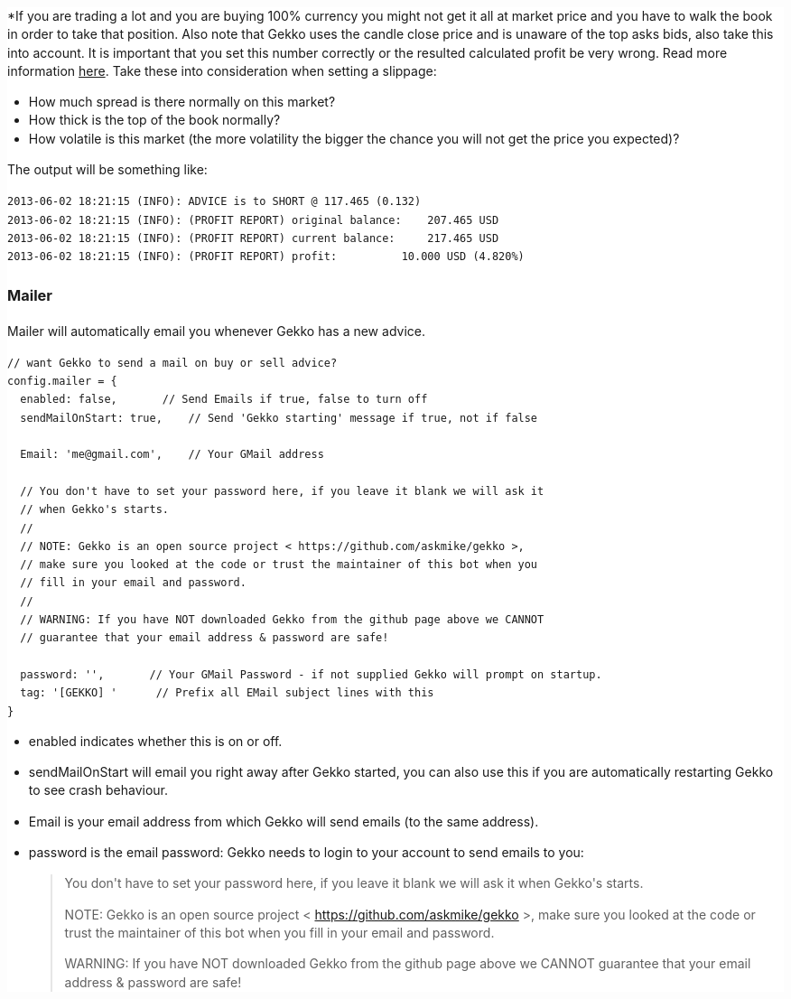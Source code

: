 *If you are trading a lot and you are buying 100% currency you might not get it all at market price and you have to walk the book in order to take that position. Also note that Gekko uses the candle close price and is unaware of the top asks bids, also take this into account. It is important that you set this number correctly or the resulted calculated profit be very wrong. Read more information [here](http://www.investopedia.com/terms/s/slippage.asp). Take these into consideration when setting a slippage:

- How much spread is there normally on this market?
- How thick is the top of the book normally?
- How volatile is this market (the more volatility the bigger the chance you will not get the price you expected)?

The output will be something like:

    2013-06-02 18:21:15 (INFO): ADVICE is to SHORT @ 117.465 (0.132)
    2013-06-02 18:21:15 (INFO): (PROFIT REPORT) original balance:    207.465 USD
    2013-06-02 18:21:15 (INFO): (PROFIT REPORT) current balance:     217.465 USD
    2013-06-02 18:21:15 (INFO): (PROFIT REPORT) profit:          10.000 USD (4.820%)

### Mailer

Mailer will automatically email you whenever Gekko has a new advice.

    // want Gekko to send a mail on buy or sell advice?
    config.mailer = {
      enabled: false,       // Send Emails if true, false to turn off
      sendMailOnStart: true,    // Send 'Gekko starting' message if true, not if false

      Email: 'me@gmail.com',    // Your GMail address

      // You don't have to set your password here, if you leave it blank we will ask it
      // when Gekko's starts.
      //
      // NOTE: Gekko is an open source project < https://github.com/askmike/gekko >,
      // make sure you looked at the code or trust the maintainer of this bot when you
      // fill in your email and password.
      //
      // WARNING: If you have NOT downloaded Gekko from the github page above we CANNOT
      // guarantee that your email address & password are safe!

      password: '',       // Your GMail Password - if not supplied Gekko will prompt on startup.
      tag: '[GEKKO] '      // Prefix all EMail subject lines with this
    }

- enabled indicates whether this is on or off.
- sendMailOnStart will email you right away after Gekko started, you can also use this if you are automatically restarting Gekko to see crash behaviour.
- Email is your email address from which Gekko will send emails (to the same address).
- password is the email password: Gekko needs to login to your account to send emails to you:

  > You don't have to set your password here, if you leave it blank we will ask it
  > when Gekko's starts.
  >
  > NOTE: Gekko is an open source project < https://github.com/askmike/gekko >,
  > make sure you looked at the code or trust the maintainer of this bot when you
  > fill in your email and password.
  >
  > WARNING: If you have NOT downloaded Gekko from the github page above we CANNOT
  > guarantee that your email address & password are safe!
